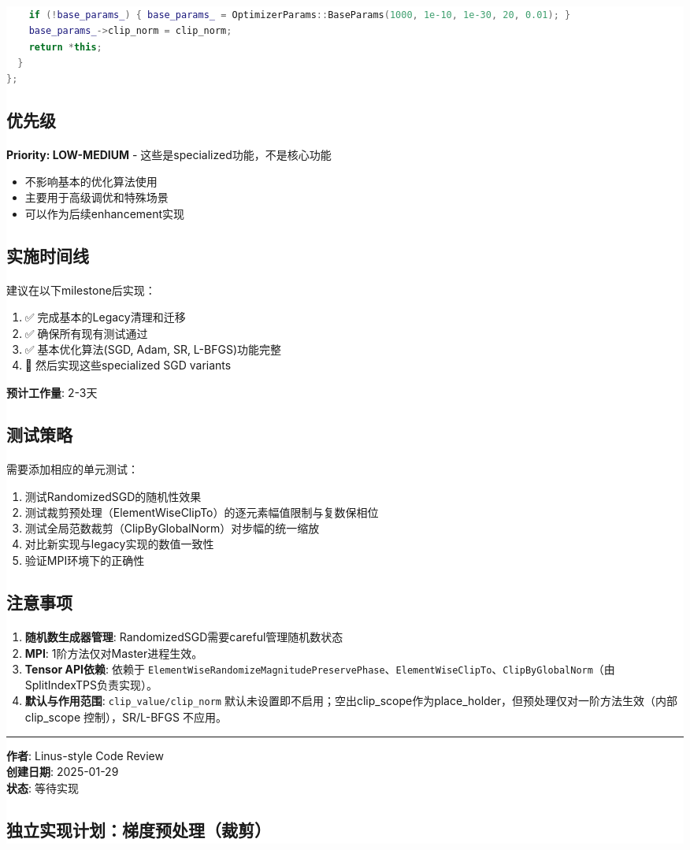 ```cpp
    if (!base_params_) { base_params_ = OptimizerParams::BaseParams(1000, 1e-10, 1e-30, 20, 0.01); }
    base_params_->clip_norm = clip_norm;
    return *this;
  }
};
```

## 优先级

**Priority: LOW-MEDIUM** - 这些是specialized功能，不是核心功能
- 不影响基本的优化算法使用
- 主要用于高级调优和特殊场景
- 可以作为后续enhancement实现

## 实施时间线

建议在以下milestone后实现：
1. ✅ 完成基本的Legacy清理和迁移
2. ✅ 确保所有现有测试通过  
3. ✅ 基本优化算法(SGD, Adam, SR, L-BFGS)功能完整
4. 🔄 然后实现这些specialized SGD variants

**预计工作量**: 2-3天

## 测试策略

需要添加相应的单元测试：
1. 测试RandomizedSGD的随机性效果
2. 测试裁剪预处理（ElementWiseClipTo）的逐元素幅值限制与复数保相位
3. 测试全局范数裁剪（ClipByGlobalNorm）对步幅的统一缩放
4. 对比新实现与legacy实现的数值一致性
5. 验证MPI环境下的正确性

## 注意事项

1. **随机数生成器管理**: RandomizedSGD需要careful管理随机数状态
2. **MPI**: 1阶方法仅对Master进程生效。
3. **Tensor API依赖**: 依赖于 `ElementWiseRandomizeMagnitudePreservePhase`、`ElementWiseClipTo`、`ClipByGlobalNorm`（由SplitIndexTPS负责实现）。
4. **默认与作用范围**: `clip_value/clip_norm` 默认未设置即不启用；空出clip_scope作为place_holder，但预处理仅对一阶方法生效（内部 clip_scope 控制），SR/L-BFGS 不应用。

---

**作者**: Linus-style Code Review  
**创建日期**: 2025-01-29  
**状态**: 等待实现



## 独立实现计划：梯度预处理（裁剪）

